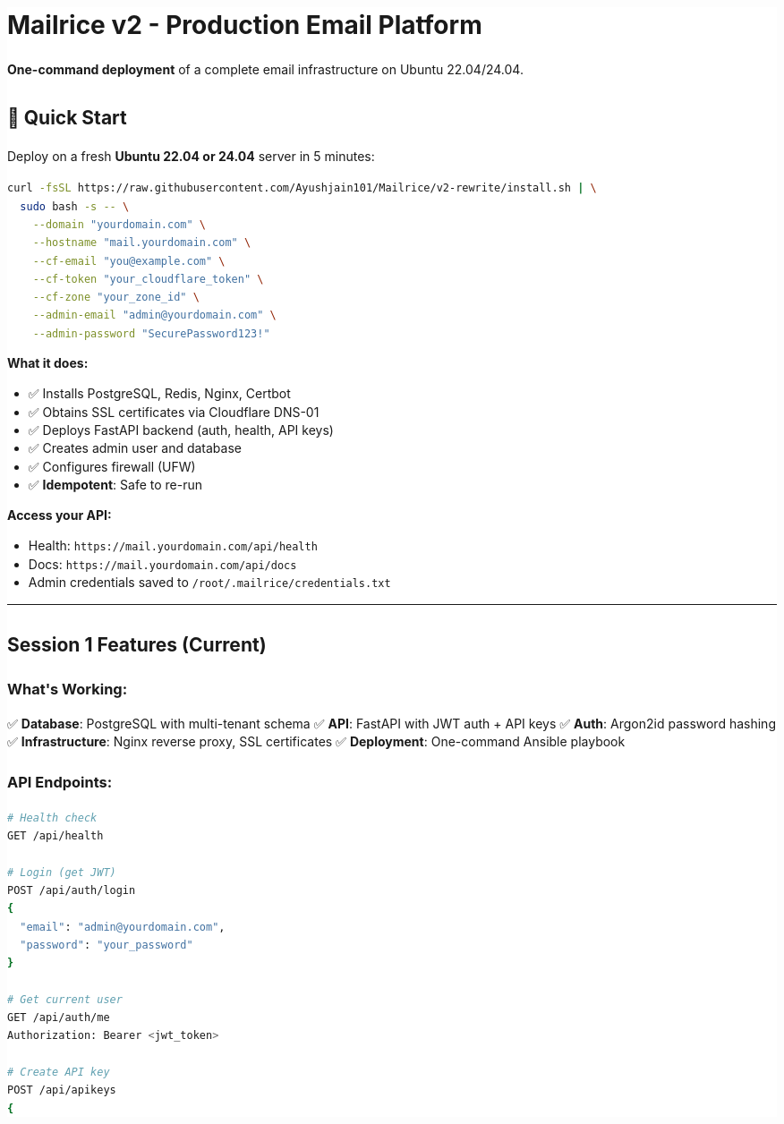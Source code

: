 # Mailrice v2 - Production Email Platform

**One-command deployment** of a complete email infrastructure on Ubuntu 22.04/24.04.

## 🚀 Quick Start

Deploy on a fresh **Ubuntu 22.04 or 24.04** server in 5 minutes:

```bash
curl -fsSL https://raw.githubusercontent.com/Ayushjain101/Mailrice/v2-rewrite/install.sh | \
  sudo bash -s -- \
    --domain "yourdomain.com" \
    --hostname "mail.yourdomain.com" \
    --cf-email "you@example.com" \
    --cf-token "your_cloudflare_token" \
    --cf-zone "your_zone_id" \
    --admin-email "admin@yourdomain.com" \
    --admin-password "SecurePassword123!"
```

**What it does:**
- ✅ Installs PostgreSQL, Redis, Nginx, Certbot
- ✅ Obtains SSL certificates via Cloudflare DNS-01
- ✅ Deploys FastAPI backend (auth, health, API keys)
- ✅ Creates admin user and database
- ✅ Configures firewall (UFW)
- ✅ **Idempotent**: Safe to re-run

**Access your API:**
- Health: `https://mail.yourdomain.com/api/health`
- Docs: `https://mail.yourdomain.com/api/docs`
- Admin credentials saved to `/root/.mailrice/credentials.txt`

---

## Session 1 Features (Current)

### What's Working:
✅ **Database**: PostgreSQL with multi-tenant schema
✅ **API**: FastAPI with JWT auth + API keys
✅ **Auth**: Argon2id password hashing
✅ **Infrastructure**: Nginx reverse proxy, SSL certificates
✅ **Deployment**: One-command Ansible playbook

### API Endpoints:
```bash
# Health check
GET /api/health

# Login (get JWT)
POST /api/auth/login
{
  "email": "admin@yourdomain.com",
  "password": "your_password"
}

# Get current user
GET /api/auth/me
Authorization: Bearer <jwt_token>

# Create API key
POST /api/apikeys
{
```
